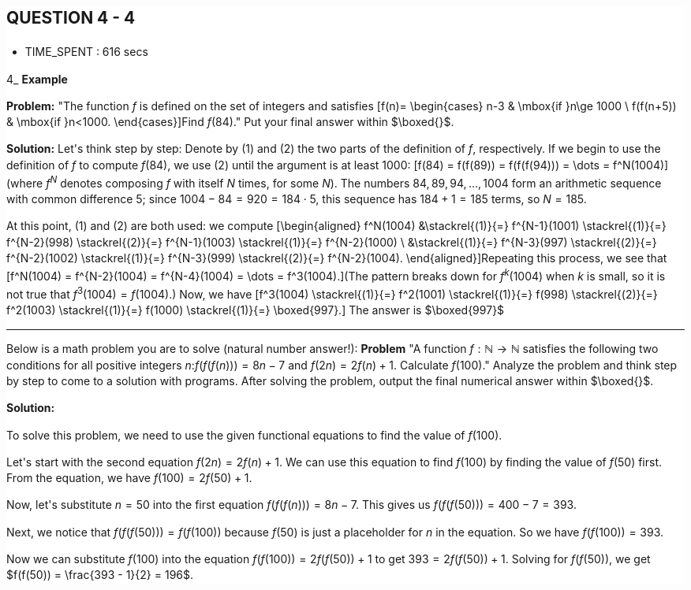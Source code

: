 

## QUESTION 4 - 4 
- TIME_SPENT : 616 secs

4_
**Example**

**Problem:** 
"The function $f$ is defined on the set of integers and satisfies \[f(n)= \begin{cases}  n-3 & \mbox{if }n\ge 1000 \\  f(f(n+5)) & \mbox{if }n<1000. \end{cases}\]Find $f(84)$."
Put your final answer within $\boxed{}$.

**Solution:** 
Let's think step by step:
Denote by (1) and (2) the two parts of the definition of $f$, respectively. If we begin to use the definition of $f$ to compute $f(84)$, we use (2) until the argument is at least $1000$: \[f(84) = f(f(89)) = f(f(f(94))) = \dots = f^N(1004)\](where $f^N$ denotes composing $f$ with itself $N$ times, for some $N$). The numbers $84, 89, 94, \dots, 1004$ form an arithmetic sequence with common difference $5$; since $1004 - 84 = 920 = 184 \cdot 5$, this sequence has $184 + 1 = 185$ terms, so $N = 185$.

At this point, (1) and (2) are both used: we compute \[\begin{aligned} f^N(1004) &\stackrel{(1)}{=} f^{N-1}(1001) \stackrel{(1)}{=} f^{N-2}(998) \stackrel{(2)}{=} f^{N-1}(1003) \stackrel{(1)}{=} f^{N-2}(1000) \\ &\stackrel{(1)}{=} f^{N-3}(997) \stackrel{(2)}{=} f^{N-2}(1002) \stackrel{(1)}{=} f^{N-3}(999) \stackrel{(2)}{=} f^{N-2}(1004). \end{aligned}\]Repeating this process, we see that \[f^N(1004) = f^{N-2}(1004) = f^{N-4}(1004) = \dots = f^3(1004).\](The pattern breaks down for $f^k(1004)$ when $k$ is small, so it is not true that $f^3(1004) = f(1004)$.) Now, we have \[f^3(1004) \stackrel{(1)}{=} f^2(1001) \stackrel{(1)}{=} f(998) \stackrel{(2)}{=} f^2(1003) \stackrel{(1)}{=} f(1000) \stackrel{(1)}{=} \boxed{997}.\] The answer is $\boxed{997}$


---

Below is a math problem you are to solve (natural number answer!):
**Problem**
"A function $f: \mathbb N \to \mathbb N$ satisfies the following two conditions for all positive integers $n$:$f(f(f(n)))=8n-7$ and $f(2n)=2f(n)+1$. Calculate $f(100)$."
Analyze the problem and think step by step to come to a solution with programs. After solving the problem, output the final numerical answer within $\boxed{}$.

**Solution:**



To solve this problem, we need to use the given functional equations to find the value of $f(100)$.

Let's start with the second equation $f(2n)=2f(n)+1$. We can use this equation to find $f(100)$ by finding the value of $f(50)$ first. From the equation, we have $f(100) = 2f(50) + 1$. 

Now, let's substitute $n = 50$ into the first equation $f(f(f(n)))=8n-7$. This gives us $f(f(f(50)))=400-7=393$.

Next, we notice that $f(f(f(50))) = f(f(100))$ because $f(50)$ is just a placeholder for $n$ in the equation. So we have $f(f(100)) = 393$.

Now we can substitute $f(100)$ into the equation $f(f(100)) = 2f(f(50)) + 1$ to get $393 = 2f(f(50)) + 1$. Solving for $f(f(50))$, we get $f(f(50)) = \frac{393 - 1}{2} = 196$.
